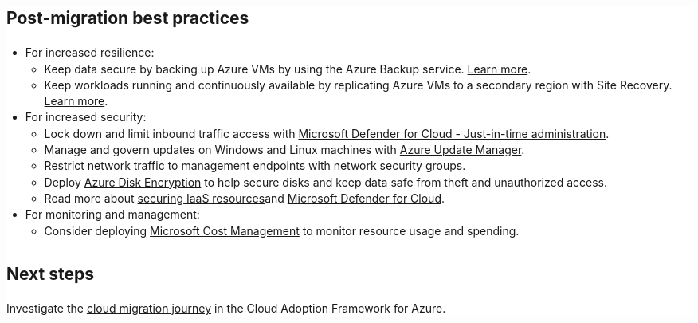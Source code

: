 ## Post-migration best practices

- For increased resilience:
    - Keep data secure by backing up Azure VMs by using the Azure Backup service. [Learn more](../backup/quick-backup-vm-portal.md).
    - Keep workloads running and continuously available by replicating Azure VMs to a secondary region with Site Recovery. [Learn more](../site-recovery/azure-to-azure-tutorial-enable-replication.md).
- For increased security:
    - Lock down and limit inbound traffic access with [Microsoft Defender for Cloud - Just-in-time administration](../security-center/security-center-just-in-time.md).
    - Manage and govern updates on Windows and Linux machines with [Azure Update Manager](../update-manager/overview.md).
    - Restrict network traffic to management endpoints with [network security groups](../virtual-network/network-security-groups-overview.md).
    - Deploy [Azure Disk Encryption](/azure/virtual-machines/disk-encryption-overview) to help secure disks and keep data safe from theft and unauthorized access.
    - Read more about [securing IaaS resources](https://azure.microsoft.com/services/virtual-machines/secure-well-managed-iaas/)and [Microsoft Defender for Cloud](https://azure.microsoft.com/services/security-center/).
- For monitoring and management:
    - Consider deploying [Microsoft Cost Management](../cost-management-billing/cost-management-billing-overview.md) to monitor resource usage and spending.

## Next steps

Investigate the [cloud migration journey](/azure/architecture/cloud-adoption/getting-started/migrate) in the Cloud Adoption Framework for Azure.
